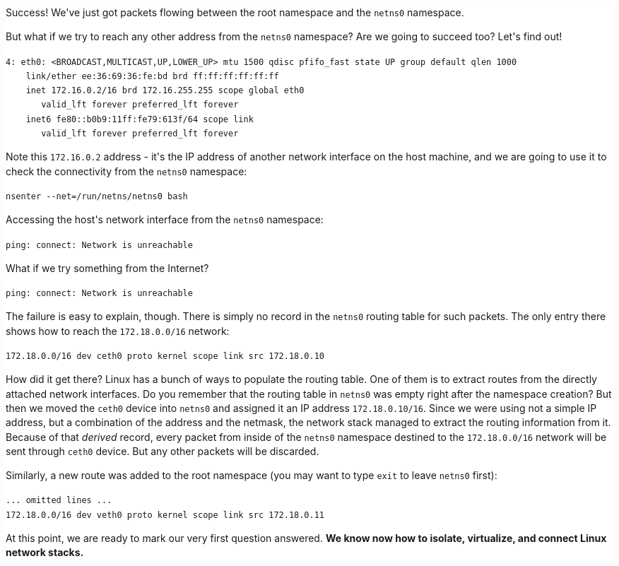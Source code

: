 Success! We've just got packets flowing between the root namespace and the `netns0` namespace.

But what if we try to reach any other address from the `netns0` namespace? Are we going to succeed too? Let's find out!

```
4: eth0: <BROADCAST,MULTICAST,UP,LOWER_UP> mtu 1500 qdisc pfifo_fast state UP group default qlen 1000
    link/ether ee:36:69:36:fe:bd brd ff:ff:ff:ff:ff:ff
    inet 172.16.0.2/16 brd 172.16.255.255 scope global eth0
       valid_lft forever preferred_lft forever
    inet6 fe80::b0b9:11ff:fe79:613f/64 scope link
       valid_lft forever preferred_lft forever
```

Note this `172.16.0.2` address - it's the IP address of another network interface on the host machine, and we are going to use it to check the connectivity from the `netns0` namespace:

```
nsenter --net=/run/netns/netns0 bash
```

Accessing the host's network interface from the `netns0` namespace:

```
ping: connect: Network is unreachable
```

What if we try something from the Internet?

```
ping: connect: Network is unreachable
```

The failure is easy to explain, though. There is simply no record in the `netns0` routing table for such packets. The only entry there shows how to reach the `172.18.0.0/16` network:

```
172.18.0.0/16 dev ceth0 proto kernel scope link src 172.18.0.10
```

How did it get there? Linux has a bunch of ways to populate the routing table. One of them is to extract routes from the directly attached network interfaces. Do you remember that the routing table in `netns0` was empty right after the namespace creation? But then we moved the `ceth0` device into `netns0` and assigned it an IP address `172.18.0.10/16`. Since we were using not a simple IP address, but a combination of the address and the netmask, the network stack managed to extract the routing information from it. Because of that *derived* record, every packet from inside of the `netns0` namespace destined to the `172.18.0.0/16` network will be sent through `ceth0` device. But any other packets will be discarded.

Similarly, a new route was added to the root namespace (you may want to type `exit` to leave `netns0` first):

```
... omitted lines ...
172.18.0.0/16 dev veth0 proto kernel scope link src 172.18.0.11
```

At this point, we are ready to mark our very first question answered. **We know now how to isolate, virtualize, and connect Linux network stacks.**

